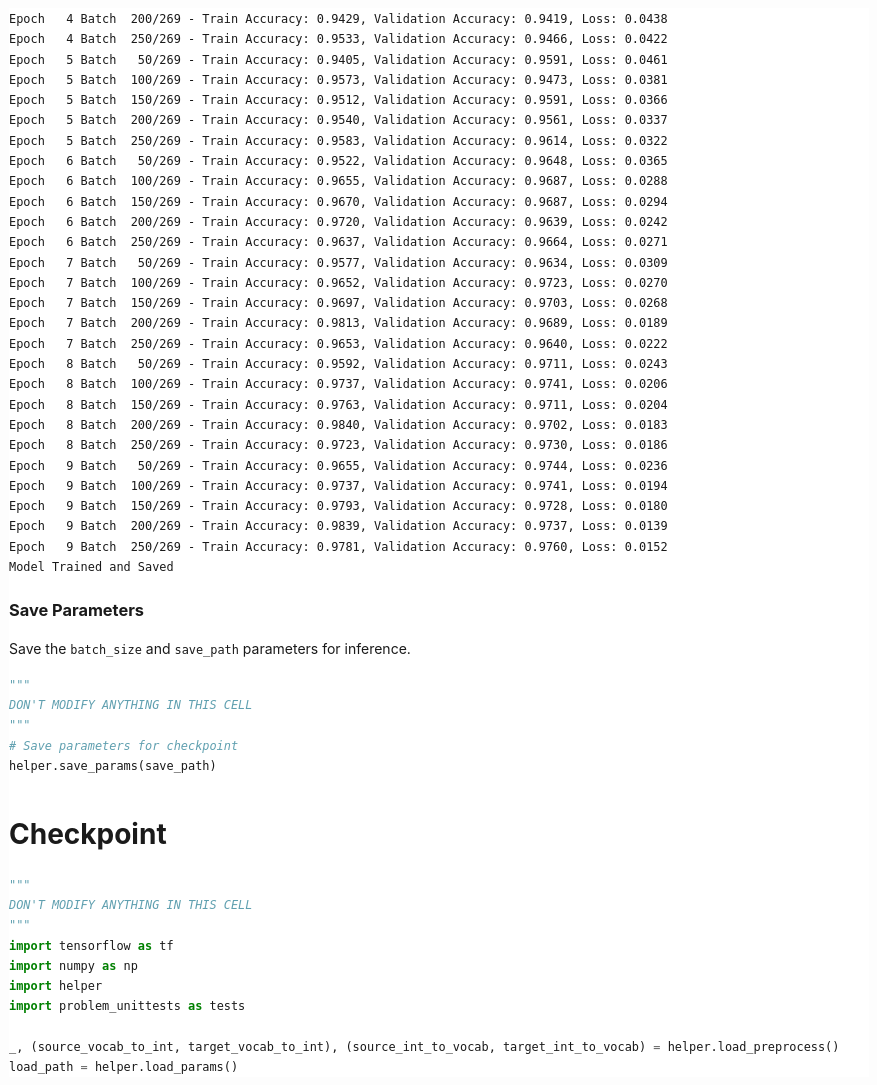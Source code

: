     Epoch   4 Batch  200/269 - Train Accuracy: 0.9429, Validation Accuracy: 0.9419, Loss: 0.0438
    Epoch   4 Batch  250/269 - Train Accuracy: 0.9533, Validation Accuracy: 0.9466, Loss: 0.0422
    Epoch   5 Batch   50/269 - Train Accuracy: 0.9405, Validation Accuracy: 0.9591, Loss: 0.0461
    Epoch   5 Batch  100/269 - Train Accuracy: 0.9573, Validation Accuracy: 0.9473, Loss: 0.0381
    Epoch   5 Batch  150/269 - Train Accuracy: 0.9512, Validation Accuracy: 0.9591, Loss: 0.0366
    Epoch   5 Batch  200/269 - Train Accuracy: 0.9540, Validation Accuracy: 0.9561, Loss: 0.0337
    Epoch   5 Batch  250/269 - Train Accuracy: 0.9583, Validation Accuracy: 0.9614, Loss: 0.0322
    Epoch   6 Batch   50/269 - Train Accuracy: 0.9522, Validation Accuracy: 0.9648, Loss: 0.0365
    Epoch   6 Batch  100/269 - Train Accuracy: 0.9655, Validation Accuracy: 0.9687, Loss: 0.0288
    Epoch   6 Batch  150/269 - Train Accuracy: 0.9670, Validation Accuracy: 0.9687, Loss: 0.0294
    Epoch   6 Batch  200/269 - Train Accuracy: 0.9720, Validation Accuracy: 0.9639, Loss: 0.0242
    Epoch   6 Batch  250/269 - Train Accuracy: 0.9637, Validation Accuracy: 0.9664, Loss: 0.0271
    Epoch   7 Batch   50/269 - Train Accuracy: 0.9577, Validation Accuracy: 0.9634, Loss: 0.0309
    Epoch   7 Batch  100/269 - Train Accuracy: 0.9652, Validation Accuracy: 0.9723, Loss: 0.0270
    Epoch   7 Batch  150/269 - Train Accuracy: 0.9697, Validation Accuracy: 0.9703, Loss: 0.0268
    Epoch   7 Batch  200/269 - Train Accuracy: 0.9813, Validation Accuracy: 0.9689, Loss: 0.0189
    Epoch   7 Batch  250/269 - Train Accuracy: 0.9653, Validation Accuracy: 0.9640, Loss: 0.0222
    Epoch   8 Batch   50/269 - Train Accuracy: 0.9592, Validation Accuracy: 0.9711, Loss: 0.0243
    Epoch   8 Batch  100/269 - Train Accuracy: 0.9737, Validation Accuracy: 0.9741, Loss: 0.0206
    Epoch   8 Batch  150/269 - Train Accuracy: 0.9763, Validation Accuracy: 0.9711, Loss: 0.0204
    Epoch   8 Batch  200/269 - Train Accuracy: 0.9840, Validation Accuracy: 0.9702, Loss: 0.0183
    Epoch   8 Batch  250/269 - Train Accuracy: 0.9723, Validation Accuracy: 0.9730, Loss: 0.0186
    Epoch   9 Batch   50/269 - Train Accuracy: 0.9655, Validation Accuracy: 0.9744, Loss: 0.0236
    Epoch   9 Batch  100/269 - Train Accuracy: 0.9737, Validation Accuracy: 0.9741, Loss: 0.0194
    Epoch   9 Batch  150/269 - Train Accuracy: 0.9793, Validation Accuracy: 0.9728, Loss: 0.0180
    Epoch   9 Batch  200/269 - Train Accuracy: 0.9839, Validation Accuracy: 0.9737, Loss: 0.0139
    Epoch   9 Batch  250/269 - Train Accuracy: 0.9781, Validation Accuracy: 0.9760, Loss: 0.0152
    Model Trained and Saved


### Save Parameters
Save the `batch_size` and `save_path` parameters for inference.


```python
"""
DON'T MODIFY ANYTHING IN THIS CELL
"""
# Save parameters for checkpoint
helper.save_params(save_path)
```

# Checkpoint


```python
"""
DON'T MODIFY ANYTHING IN THIS CELL
"""
import tensorflow as tf
import numpy as np
import helper
import problem_unittests as tests

_, (source_vocab_to_int, target_vocab_to_int), (source_int_to_vocab, target_int_to_vocab) = helper.load_preprocess()
load_path = helper.load_params()
```
